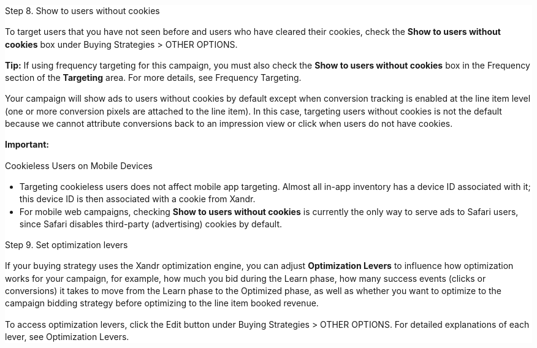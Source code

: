 

Step 8. Show to users without cookies

To target users that you have not seen before and users who have cleared
their cookies, check the **Show to users without cookies** box under
Buying
Strategies  \>  OTHER
OPTIONS.



<b>Tip:</b> If using frequency targeting for
this campaign, you must also check the **Show to users without cookies**
box in the Frequency section of the
**Targeting** area. For more details, see Frequency Targeting.



Your campaign will show ads to users without cookies by default except
when conversion tracking is enabled at the line item level (one or more
conversion pixels are attached to the line item). In this case,
targeting users without cookies is not the default because we cannot
attribute conversions back to an impression view or click when users do
not have cookies.



<b>Important:</b>

Cookieless Users on Mobile Devices

- Targeting cookieless users does not affect mobile app targeting.
  Almost all in-app inventory has a device ID associated with it; this
  device ID is then associated with a cookie from
  Xandr.
- For mobile web campaigns, checking **Show to users without cookies**
  is currently the only way to serve ads to Safari users, since Safari
  disables third-party (advertising) cookies by default.



Step 9. Set optimization levers

If your buying strategy uses the Xandr
optimization engine, you can adjust **Optimization Levers** to influence
how optimization works for your campaign, for example, how much you bid
during the Learn phase, how many success events (clicks or conversions)
it takes to move from the Learn phase to the Optimized phase, as well as
whether you want to optimize to the campaign bidding strategy before
optimizing to the line item booked revenue.

To access optimization levers, click the
Edit button under
Buying
Strategies  \>  OTHER
OPTIONS. For detailed explanations of each lever, see
Optimization Levers.


